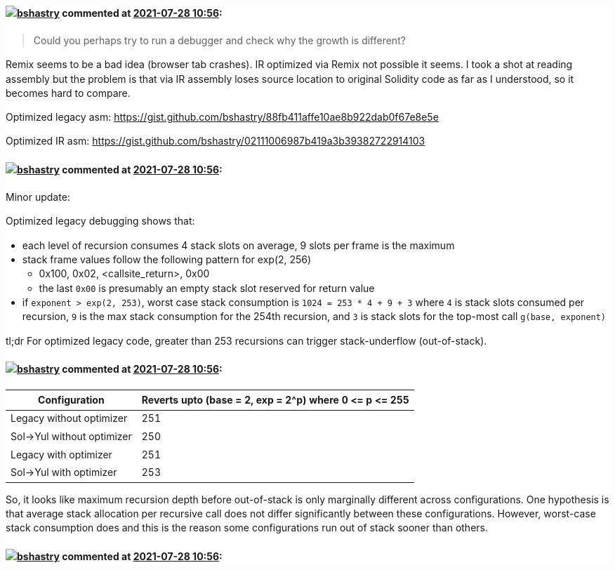 #### <img src="https://avatars.githubusercontent.com/u/2388185?v=4" width="50">[bshastry](https://github.com/bshastry) commented at [2021-07-28 10:56](https://github.com/ethereum/solidity/issues/11715#issuecomment-891206290):

> Could you perhaps try to run a debugger and check why the growth is different?

Remix seems to be a bad idea (browser tab crashes). IR optimized via Remix not possible it seems. I took a shot at reading assembly but the problem is that via IR assembly loses source location to original Solidity code as far as I understood, so it becomes hard to compare.

Optimized legacy asm: https://gist.github.com/bshastry/88fb411affe10ae8b922dab0f67e8e5e

Optimized IR asm: https://gist.github.com/bshastry/02111006987b419a3b39382722914103

#### <img src="https://avatars.githubusercontent.com/u/2388185?v=4" width="50">[bshastry](https://github.com/bshastry) commented at [2021-07-28 10:56](https://github.com/ethereum/solidity/issues/11715#issuecomment-891699384):

Minor update:

Optimized legacy debugging shows that:
  - each level of recursion consumes 4 stack slots on average, 9 slots per frame is the maximum
  - stack frame values follow the following pattern for exp(2, 256)
    - 0x100, 0x02, <callsite_return>, 0x00
    - the last `0x00` is presumably an empty stack slot reserved for return value
  - if `exponent > exp(2, 253)`, worst case stack consumption is `1024 = 253 * 4 + 9 + 3` where `4` is stack slots consumed per recursion, `9` is the max stack consumption for the 254th recursion, and `3` is stack slots for the top-most call `g(base, exponent)`

tl;dr For optimized legacy code, greater than 253 recursions can trigger stack-underflow (out-of-stack).

#### <img src="https://avatars.githubusercontent.com/u/2388185?v=4" width="50">[bshastry](https://github.com/bshastry) commented at [2021-07-28 10:56](https://github.com/ethereum/solidity/issues/11715#issuecomment-891727099):

| Configuration | Reverts upto (base = 2, exp = 2^p) where 0 <= p <= 255 |
| --- | --- |
| Legacy without optimizer | 251 |
| Sol->Yul without optimizer | 250 |
| Legacy with optimizer | 251 |
| Sol->Yul with optimizer | 253 |

So, it looks like maximum recursion depth before out-of-stack is only marginally different across configurations. One hypothesis is that average stack allocation per recursive call does not differ significantly between these configurations. However, worst-case stack consumption does and this is the reason some configurations run out of stack sooner than others.

#### <img src="https://avatars.githubusercontent.com/u/2388185?v=4" width="50">[bshastry](https://github.com/bshastry) commented at [2021-07-28 10:56](https://github.com/ethereum/solidity/issues/11715#issuecomment-891732849):
